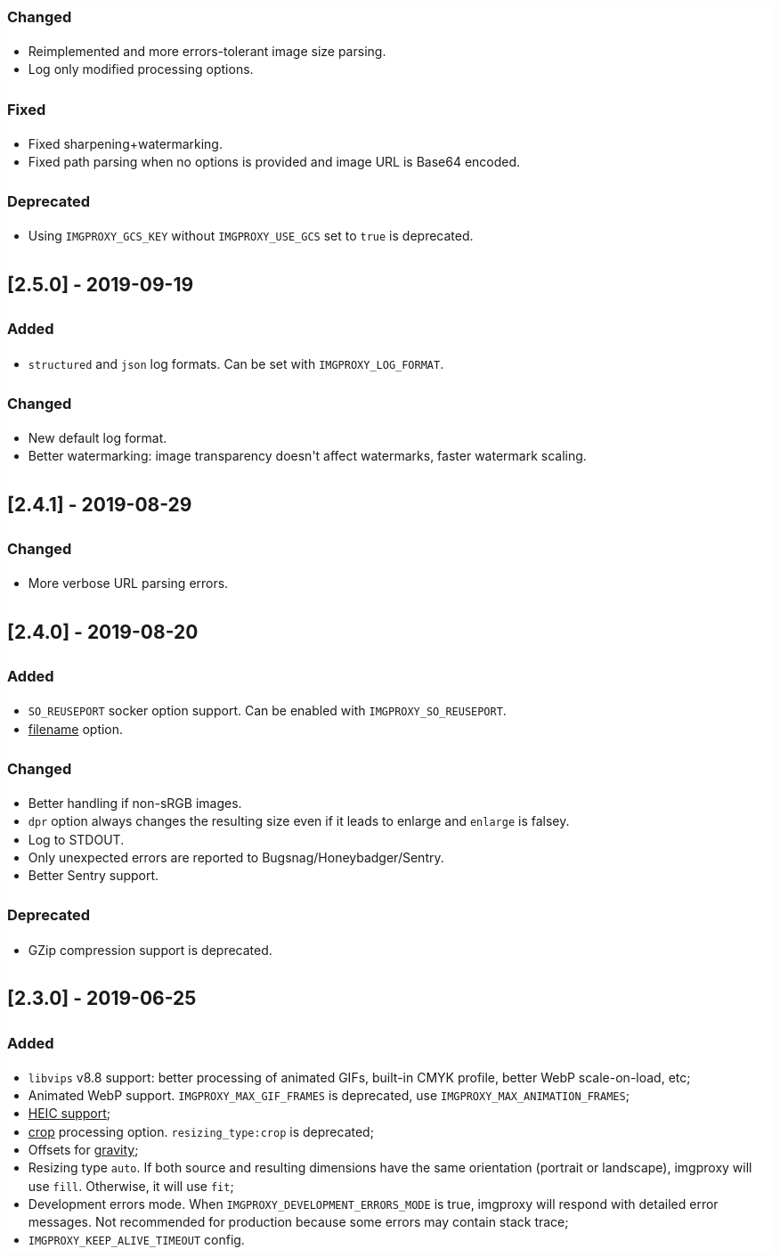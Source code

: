 ### Changed
- Reimplemented and more errors-tolerant image size parsing.
- Log only modified processing options.

### Fixed
- Fixed sharpening+watermarking.
- Fixed path parsing when no options is provided and image URL is Base64 encoded.

### Deprecated
- Using `IMGPROXY_GCS_KEY` without `IMGPROXY_USE_GCS` set to `true` is deprecated.

## [2.5.0] - 2019-09-19
### Added
- `structured` and `json` log formats. Can be set with `IMGPROXY_LOG_FORMAT`.

### Changed
- New default log format.
- Better watermarking: image transparency doesn't affect watermarks, faster watermark scaling.

## [2.4.1] - 2019-08-29
### Changed
- More verbose URL parsing errors.

## [2.4.0] - 2019-08-20
### Added
- `SO_REUSEPORT` socker option support. Can be enabled with `IMGPROXY_SO_REUSEPORT`.
- [filename](https://docs.imgproxy.net/generating_the_url#filename) option.

### Changed
- Better handling if non-sRGB images.
- `dpr` option always changes the resulting size even if it leads to enlarge and `enlarge` is falsey.
- Log to STDOUT.
- Only unexpected errors are reported to Bugsnag/Honeybadger/Sentry.
- Better Sentry support.

### Deprecated
- GZip compression support is deprecated.

## [2.3.0] - 2019-06-25
### Added
- `libvips` v8.8 support: better processing of animated GIFs, built-in CMYK profile, better WebP scale-on-load, etc;
- Animated WebP support. `IMGPROXY_MAX_GIF_FRAMES` is deprecated, use `IMGPROXY_MAX_ANIMATION_FRAMES`;
- [HEIC support](https://docs.imgproxy.net/image_formats_support#heic-support);
- [crop](https://docs.imgproxy.net/generating_the_url#crop) processing option. `resizing_type:crop` is deprecated;
- Offsets for [gravity](https://docs.imgproxy.net/generating_the_url#gravity);
- Resizing type `auto`. If both source and resulting dimensions have the same orientation (portrait or landscape), imgproxy will use `fill`. Otherwise, it will use `fit`;
- Development errors mode. When `IMGPROXY_DEVELOPMENT_ERRORS_MODE` is true, imgproxy will respond with detailed error messages. Not recommended for production because some errors may contain stack trace;
- `IMGPROXY_KEEP_ALIVE_TIMEOUT` config.
